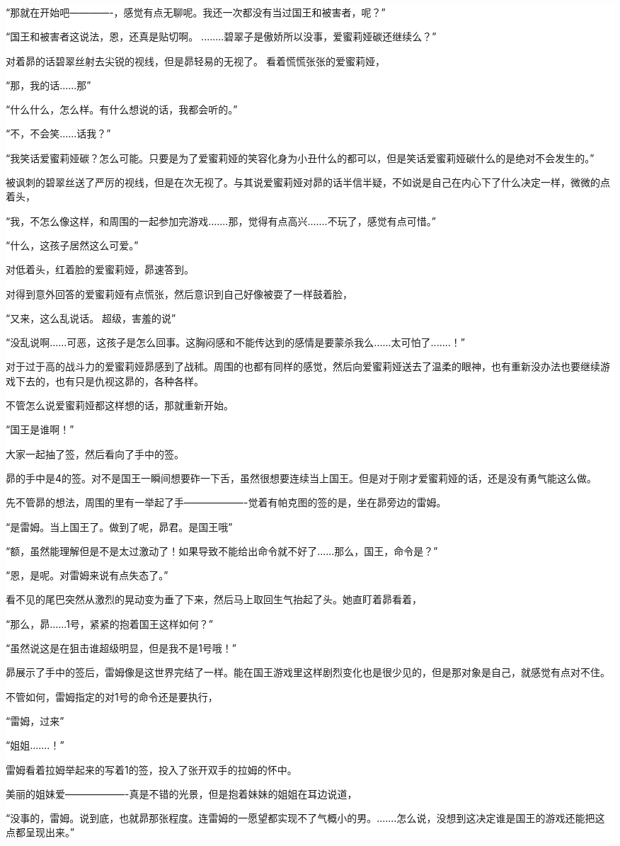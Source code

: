 “那就在开始吧————-，感觉有点无聊呢。我还一次都没有当过国王和被害者，呢？”

“国王和被害者这说法，恩，还真是贴切啊。 ........碧翠子是傲娇所以没事，爱蜜莉娅碳还继续么？”

对着昴的话碧翠丝射去尖锐的视线，但是昴轻易的无视了。 看着慌慌张张的爱蜜莉娅，

“那，我的话......那”

“什么什么，怎么样。有什么想说的话，我都会听的。”

“不，不会笑......话我？”

“我笑话爱蜜莉娅碳？怎么可能。只要是为了爱蜜莉娅的笑容化身为小丑什么的都可以，但是笑话爱蜜莉娅碳什么的是绝对不会发生的。”

被讽刺的碧翠丝送了严厉的视线，但是在次无视了。与其说爱蜜莉娅对昴的话半信半疑，不如说是自己在内心下了什么决定一样，微微的点着头，

“我，不怎么像这样，和周围的一起参加完游戏.......那，觉得有点高兴.......不玩了，感觉有点可惜。”

“什么，这孩子居然这么可爱。”

对低着头，红着脸的爱蜜莉娅，昴速答到。

对得到意外回答的爱蜜莉娅有点慌张，然后意识到自己好像被耍了一样鼓着脸，

“又来，这么乱说话。 超级，害羞的说”

“没乱说啊......可恶，这孩子是怎么回事。这胸闷感和不能传达到的感情是要蒙杀我么......太可怕了.......！”

对于过于高的战斗力的爱蜜莉娅昴感到了战秫。周围的也都有同样的感觉，然后向爱蜜莉娅送去了温柔的眼神，也有重新没办法也要继续游戏下去的，也有只是仇视这昴的，各种各样。

不管怎么说爱蜜莉娅都这样想的话，那就重新开始。

“国王是谁啊！”

大家一起抽了签，然后看向了手中的签。

昴的手中是4的签。对不是国王一瞬间想要砟一下舌，虽然很想要连续当上国王。但是对于刚才爱蜜莉娅的话，还是没有勇气能这么做。

先不管昴的想法，周围的里有一举起了手——————-觉着有帕克图的签的是，坐在昴旁边的雷姆。

“是雷姆。当上国王了。做到了呢，昴君。是国王哦”

“额，虽然能理解但是不是太过激动了！如果导致不能给出命令就不好了......那么，国王，命令是？”

“恩，是呢。对雷姆来说有点失态了。”

看不见的尾巴突然从激烈的晃动变为垂了下来，然后马上取回生气抬起了头。她直盯着昴看着，

“那么，昴......1号，紧紧的抱着国王这样如何？”

“虽然说这是在狙击谁超级明显，但是我不是1号哦！”

昴展示了手中的签后，雷姆像是这世界完结了一样。能在国王游戏里这样剧烈变化也是很少见的，但是那对象是自己，就感觉有点对不住。

不管如何，雷姆指定的对1号的命令还是要执行，

“雷姆，过来”

“姐姐.......！”

雷姆看着拉姆举起来的写着1的签，投入了张开双手的拉姆的怀中。

美丽的姐妹爱——————-真是不错的光景，但是抱着妹妹的姐姐在耳边说道，

“没事的，雷姆。说到底，也就昴那张程度。连雷姆的一愿望都实现不了气概小的男。.......怎么说，没想到这决定谁是国王的游戏还能把这点都呈现出来。”

